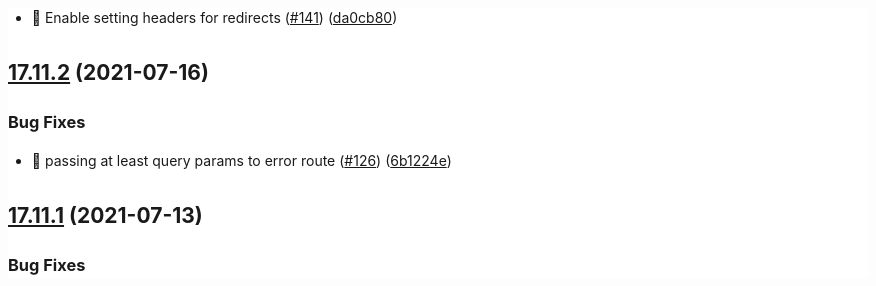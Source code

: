 - 🎸 Enable setting headers for redirects ([#141](https://github.com/seznam/ima/issues/141)) ([da0cb80](https://github.com/seznam/ima/commit/da0cb80d8719cd6b8811ceb62f7eb1e526e49193))

## [17.11.2](https://github.com/seznam/ima/compare/v17.11.1...v17.11.2) (2021-07-16)

### Bug Fixes

- 🐛 passing at least query params to error route ([#126](https://github.com/seznam/ima/issues/126)) ([6b1224e](https://github.com/seznam/ima/commit/6b1224edd28d4ff8e853d46e46ac2b9b4160da2e))

## [17.11.1](https://github.com/seznam/ima/compare/v17.11.0...v17.11.1) (2021-07-13)

### Bug Fixes

